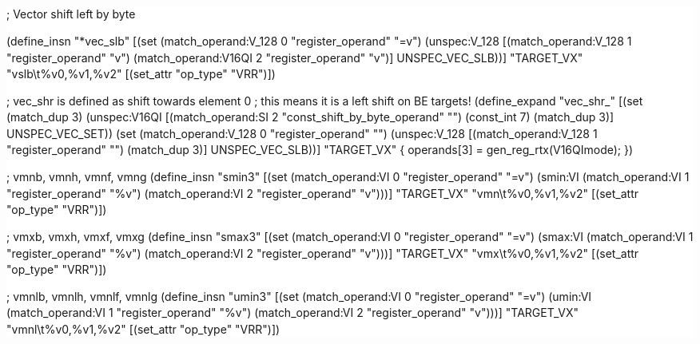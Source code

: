 
; Vector shift left by byte

(define_insn "*vec_slb<mode>"
  [(set (match_operand:V_128                0 "register_operand" "=v")
	(unspec:V_128 [(match_operand:V_128 1 "register_operand"  "v")
		    (match_operand:V16QI    2 "register_operand"  "v")]
		   UNSPEC_VEC_SLB))]
  "TARGET_VX"
  "vslb\t%v0,%v1,%v2"
  [(set_attr "op_type" "VRR")])

; vec_shr is defined as shift towards element 0
; this means it is a left shift on BE targets!
(define_expand "vec_shr_<mode>"
  [(set (match_dup 3)
	(unspec:V16QI [(match_operand:SI 2 "const_shift_by_byte_operand" "")
		   (const_int 7)
		   (match_dup 3)]
		   UNSPEC_VEC_SET))
   (set (match_operand:V_128 0 "register_operand" "")
	(unspec:V_128 [(match_operand:V_128 1 "register_operand" "")
		    (match_dup 3)]
		   UNSPEC_VEC_SLB))]
  "TARGET_VX"
 {
   operands[3] = gen_reg_rtx(V16QImode);
 })

; vmnb, vmnh, vmnf, vmng
(define_insn "smin<mode>3"
  [(set (match_operand:VI          0 "register_operand" "=v")
	(smin:VI (match_operand:VI 1 "register_operand" "%v")
		 (match_operand:VI 2 "register_operand"  "v")))]
  "TARGET_VX"
  "vmn<bhfgq>\t%v0,%v1,%v2"
  [(set_attr "op_type" "VRR")])

; vmxb, vmxh, vmxf, vmxg
(define_insn "smax<mode>3"
  [(set (match_operand:VI          0 "register_operand" "=v")
	(smax:VI (match_operand:VI 1 "register_operand" "%v")
		 (match_operand:VI 2 "register_operand"  "v")))]
  "TARGET_VX"
  "vmx<bhfgq>\t%v0,%v1,%v2"
  [(set_attr "op_type" "VRR")])

; vmnlb, vmnlh, vmnlf, vmnlg
(define_insn "umin<mode>3"
  [(set (match_operand:VI          0 "register_operand" "=v")
	(umin:VI (match_operand:VI 1 "register_operand" "%v")
		 (match_operand:VI 2 "register_operand"  "v")))]
  "TARGET_VX"
  "vmnl<bhfgq>\t%v0,%v1,%v2"
  [(set_attr "op_type" "VRR")])
